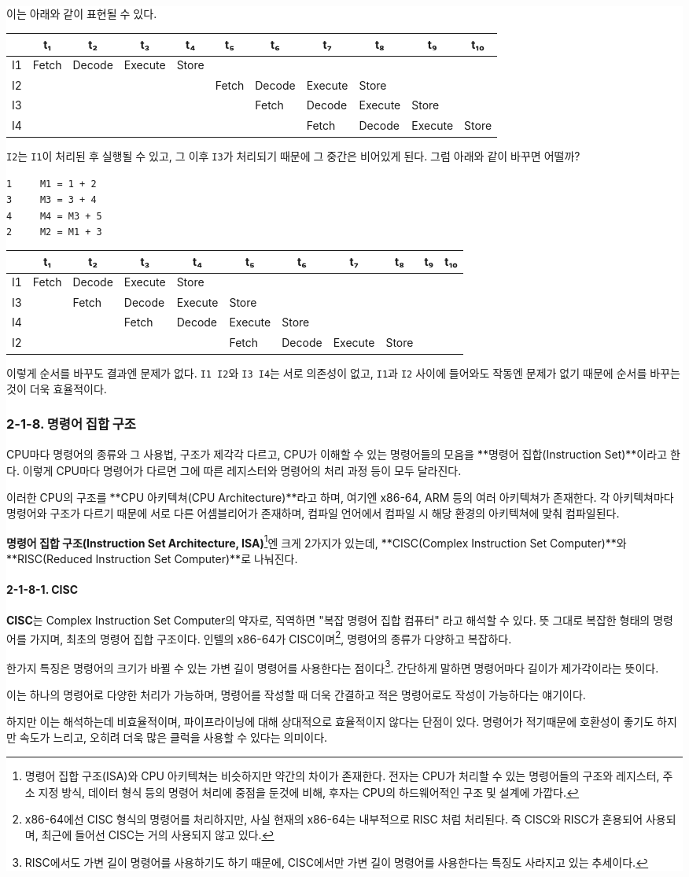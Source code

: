 이는 아래와 같이 표현될 수 있다.

|       | t₁      | t₂      | t₃      | t₄      | t₅      | t₆      | t₇      | t₈      | t₉      | t₁₀     | 
| ----- | ------- | ------- | ------- | ------- | ------- | ------  | ------- | ------  | ------- | ------  |
| I1    | Fetch   | Decode  | Execute | Store   |         |         |         |         |         |         |
| I2    |         |         |         |         | Fetch   | Decode  | Execute | Store   |         |         |
| I3    |         |         |         |         |         | Fetch   | Decode  | Execute | Store   |         |
| I4    |         |         |         |         |         |         | Fetch   | Decode  | Execute | Store   |

`I2`는 `I1`이 처리된 후 실행될 수 있고, 그 이후 `I3`가 처리되기 때문에 그 중간은 비어있게 된다. 그럼 아래와 같이 바꾸면 어떨까?

```
1     M1 = 1 + 2
3     M3 = 3 + 4
4     M4 = M3 + 5
2     M2 = M1 + 3
```

|       | t₁      | t₂      | t₃      | t₄      | t₅      | t₆      | t₇      | t₈      | t₉      | t₁₀     | 
| ----- | ------- | ------- | ------- | ------- | ------- | ------  | ------- | ------  | ------- | ------  |
| I1    | Fetch   | Decode  | Execute | Store   |         |         |         |         |         |         |
| I3    |         | Fetch   | Decode  | Execute | Store   |         |         |         |         |         |
| I4    |         |         | Fetch   | Decode  | Execute | Store   |         |         |         |         |
| I2    |         |         |         |         | Fetch   | Decode  | Execute | Store   |         |         |

이렇게 순서를 바꾸도 결과엔 문제가 없다. `I1 I2`와 `I3 I4`는 서로 의존성이 없고, `I1`과 `I2` 사이에 들어와도 작동엔 문제가 없기 때문에 순서를 바꾸는것이 더욱 효율적이다.

### 2-1-8. 명령어 집합 구조

CPU마다 명령어의 종류와 그 사용법, 구조가 제각각 다르고, CPU가 이해할 수 있는 명령어들의 모음을 **명령어 집합(Instruction Set)**이라고 한다.
이렇게 CPU마다 명령어가 다르면 그에 따른 레지스터와 명령어의 처리 과정 등이 모두 달라진다.

이러한 CPU의 구조를 **CPU 아키텍쳐(CPU Architecture)**라고 하며, 여기엔 x86-64, ARM 등의 여러 아키텍쳐가 존재한다.
각 아키텍쳐마다 명령어와 구조가 다르기 때문에 서로 다른 어셈블리어가 존재하며, 컴파일 언어에서 컴파일 시 해당 환경의 아키텍쳐에 맞춰 컴파일된다.

**명령어 집합 구조(Instruction Set Architecture, ISA)**[^isa1]엔 크게 2가지가 있는데, **CISC(Complex Instruction Set Computer)**와 **RISC(Reduced Instruction Set Computer)**로 나눠진다.

#### 2-1-8-1. CISC

**CISC**는 Complex Instruction Set Computer의 약자로, 직역하면 "복잡 명령어 집합 컴퓨터" 라고 해석할 수 있다.
뜻 그대로 복잡한 형태의 명령어를 가지며, 최초의 명령어 집합 구조이다. 인텔의 x86-64가 CISC이며[^cisc1], 명령어의 종류가 다양하고 복잡하다.

한가지 특징은 명령어의 크기가 바뀔 수 있는 가변 길이 명령어를 사용한다는 점이다[^cisc2].
간단하게 말하면 명령어마다 길이가 제가각이라는 뜻이다.

이는 하나의 명령어로 다양한 처리가 가능하며, 명령어를 작성할 때 더욱 간결하고 적은 명령어로도 작성이 가능하다는 얘기이다.

하지만 이는 해석하는데 비효율적이며, 파이프라이닝에 대해 상대적으로 효율적이지 않다는 단점이 있다.
명령어가 적기때문에 호환성이 좋기도 하지만 속도가 느리고, 오히려 더욱 많은 클럭을 사용할 수 있다는 의미이다.


[^mem1]: 일반적으로 "메모리"라 하면 주기억장치(RAM)을 의미한다.
[^mem2]: 프로그램의 모든 명령어와 데이터가 메모리에 올라가는건 아니다.
[^mem3]: 메모리뿐만 아니라 레지스터, 캐시 메모리에서 접근하기도 한다.
[^mem4]: 컴퓨터공학(또는 과학)에선 메모리 등에서 데이터를 가져올 때 "가져온다" 라는 단어보단 "접근하다"라는 단어를 주로 사용한다.
[^architecture]: 아키텍쳐란 컴퓨터 시스템의 하드웨어 구조를 의미한다. x86-64, ARM 등의 다양한 아키텍쳐가 존재한다.
[^plt0]: 소스 코드(Source Code)는 소프트웨어 제작에 사용되는 코드로, 다른 말로 원시 코드라고도 한다.
[^plt1]: 니모닉(mnemonic) 기호라고 부른다.
[^plt2]: 이해하지 않아도 좋다. 어셈블리어가 저렇게 생겼다는 것만 알면 된다.
[^pp1]: 자세히 들어가면 "그대로" 복사하는건 아니다. 최적화 등의 과정으로 내용이 바뀔 수 있다.
[^ip1]: 다만 인터프리트 과정에서 추가적인 메모리 소비(오버헤드)가 발생하기 때문에 이 점을 고려해야 한다.
[^cs1]: 추후 설명할 예정이지만, "메모리"라 칭하는건 대부분 주기억장치(RAM)을 의미한다.
[^regi1]: 여기서 말한 "메모리"는 주기억장치(RAM)을 의미한다.
[^clock1]: 단위는 Hz(헤르츠)를 사용하며, 1초에 몇번 반복되는가 나타낸다. 현재 존재하는 CPU의 경우 GHz 단위가 대부분이며, 3GHz의 경우 1초에 클럭 신호가 30억번을 반복된다는 의미이다.
[^thread1]: 프로그램과 프로세스는 다른 개념이다. 프로그램은 어떠한 명령어들의 집합을 의미하고, 프로세스는 그 프로그램이 실행되고 있는 상태의 프로그램을 의미한다.
[^hs1]: 명령어를 처리하기 위해 필요한 레지스터들의 집합을 레지스터 세트라 부른다.
[^dh1]: 이를 명령어 의존성이라 한다.
[^ch1]: 분기란 명령어 실행이 순차적으로 실행되던 도중, 어느 명령어(JUMP 등)가 실행되어 다른 위치(포인터)로 이동되는것을 의미한다.
[^isa1]: 명령어 집합 구조(ISA)와 CPU 아키텍쳐는 비슷하지만 약간의 차이가 존재한다. 전자는 CPU가 처리할 수 있는 명령어들의 구조와 레지스터, 주소 지정 방식, 데이터 형식 등의 명령어 처리에 중점을 둔것에 비해, 후자는 CPU의 하드웨어적인 구조 및 설계에 가깝다.
[^cisc1]: x86-64에선 CISC 형식의 명령어를 처리하지만, 사실 현재의 x86-64는 내부적으로 RISC 처럼 처리된다. 즉 CISC와 RISC가 혼용되어 사용되며, 최근에 들어선 CISC는 거의 사용되지 않고 있다.
[^cisc2]: RISC에서도 가변 길이 명령어를 사용하기도 하기 때문에, CISC에서만 가변 길이 명령어를 사용한다는 특징도 사라지고 있는 추세이다.
[^risc1]: 실제론 RISC의 명령어가 더 적거나 하진 않을 수 있다. 하지만 주소 지정 방식이 CISC보다 단순하여 명령어 처리에 효율적이다.
[^risc2]: 실제로 전력 소모면에선 임베디드를 제외하면 큰 차이가 없긴 하다.
[^ram1]: 프로그램의 명령어들과 프로그램이 가지고있는 데이터를 의미한다.